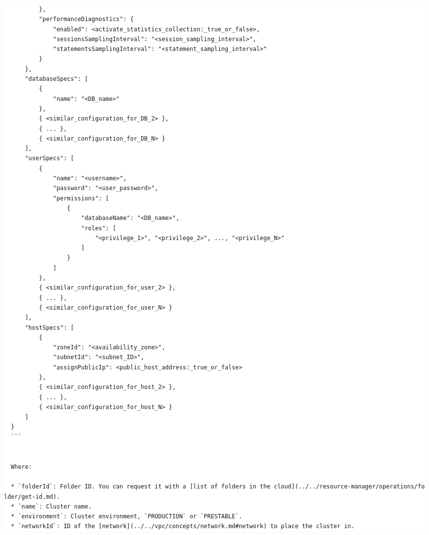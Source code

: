               },
              "performanceDiagnostics": {
                  "enabled": <activate_statistics_collection:_true_or_false>,
                  "sessionsSamplingInterval": "<session_sampling_interval>",
                  "statementsSamplingInterval": "<statement_sampling_interval>"
              }
          },
          "databaseSpecs": [
              {
                  "name": "<DB_name>"
              },
              { <similar_configuration_for_DB_2> },
              { ... },
              { <similar_configuration_for_DB_N> }
          ],
          "userSpecs": [
              {
                  "name": "<username>",
                  "password": "<user_password>",
                  "permissions": [
                      {
                          "databaseName": "<DB_name>",
                          "roles": [
                              "<privilege_1>", "<privilege_2>", ..., "<privilege_N>"
                          ]
                      }
                  ]
              },
              { <similar_configuration_for_user_2> },
              { ... },
              { <similar_configuration_for_user_N> }
          ],
          "hostSpecs": [
              {
                  "zoneId": "<availability_zone>",
                  "subnetId": "<subnet_ID>",
                  "assignPublicIp": <public_host_address:_true_or_false>
              },
              { <similar_configuration_for_host_2> },
              { ... },
              { <similar_configuration_for_host_N> }
          ]
      }
      ```


      Where:

      * `folderId`: Folder ID. You can request it with a [list of folders in the cloud](../../resource-manager/operations/folder/get-id.md).
      * `name`: Cluster name.
      * `environment`: Cluster environment, `PRODUCTION` or `PRESTABLE`.
      * `networkId`: ID of the [network](../../vpc/concepts/network.md#network) to place the cluster in.
